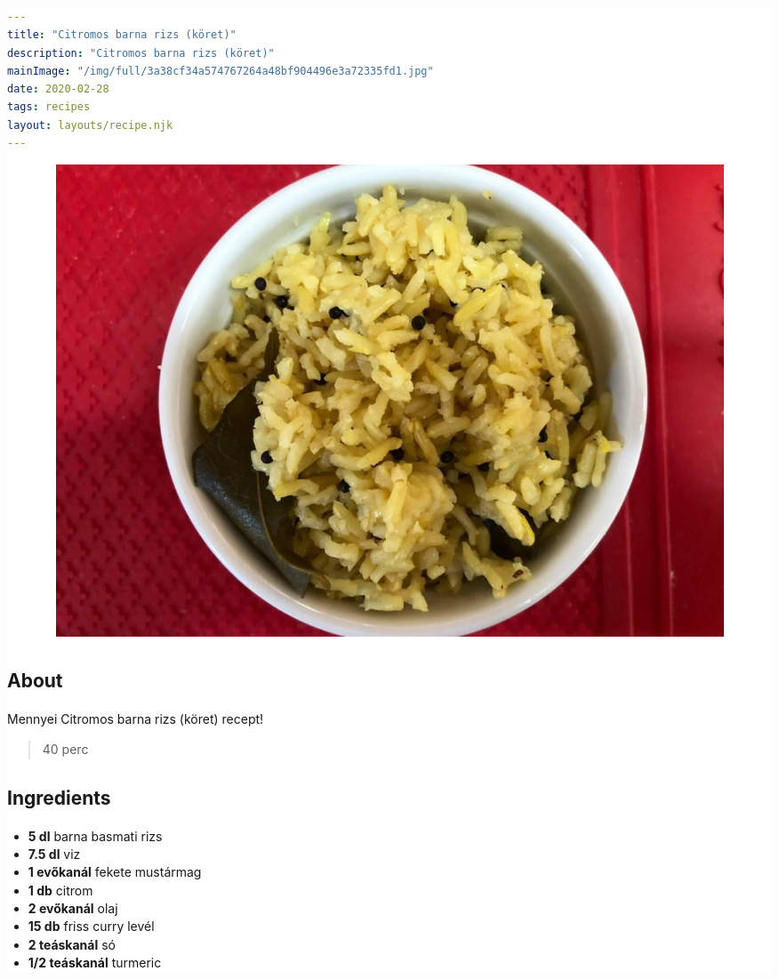 ```yaml
---
title: "Citromos barna rizs (köret)"
description: "Citromos barna rizs (köret)"
mainImage: "/img/full/3a38cf34a574767264a48bf904496e3a72335fd1.jpg"
date: 2020-02-28
tags: recipes
layout: layouts/recipe.njk
---
```

                            
<p align="center"><a href="https://cookpad.com/hu/receptek/11663140-citromos-barna-rizs-koret" rel="Recipe source page"><img width="751" height="532" src="/img/full/3a38cf34a574767264a48bf904496e3a72335fd1.jpg"/></a></p>

## About
Mennyei Citromos barna rizs (köret) recept! 

> 40 perc 

## Ingredients
* **5 dl** barna basmati rizs
* **7.5 dl** viz
* **1 evőkanál** fekete mustármag
* **1 db** citrom
* **2 evőkanál** olaj
* **15 db** friss curry levél
* **2 teáskanál** só
* **1/2 teáskanál** turmeric
